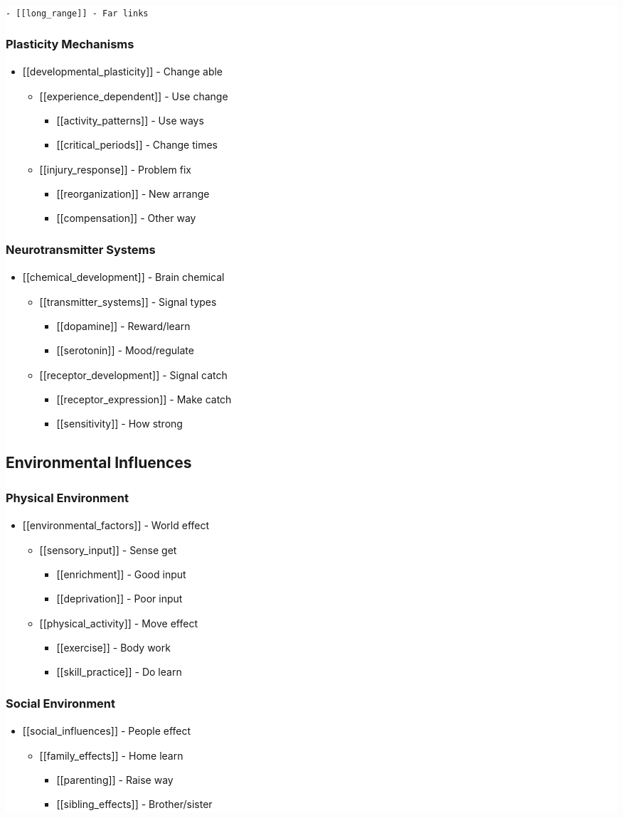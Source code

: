     - [[long_range]] - Far links

### Plasticity Mechanisms

- [[developmental_plasticity]] - Change able

  - [[experience_dependent]] - Use change

    - [[activity_patterns]] - Use ways

    - [[critical_periods]] - Change times

  - [[injury_response]] - Problem fix

    - [[reorganization]] - New arrange

    - [[compensation]] - Other way

### Neurotransmitter Systems

- [[chemical_development]] - Brain chemical

  - [[transmitter_systems]] - Signal types

    - [[dopamine]] - Reward/learn

    - [[serotonin]] - Mood/regulate

  - [[receptor_development]] - Signal catch

    - [[receptor_expression]] - Make catch

    - [[sensitivity]] - How strong

## Environmental Influences

### Physical Environment

- [[environmental_factors]] - World effect

  - [[sensory_input]] - Sense get

    - [[enrichment]] - Good input

    - [[deprivation]] - Poor input

  - [[physical_activity]] - Move effect

    - [[exercise]] - Body work

    - [[skill_practice]] - Do learn

### Social Environment

- [[social_influences]] - People effect

  - [[family_effects]] - Home learn

    - [[parenting]] - Raise way

    - [[sibling_effects]] - Brother/sister
